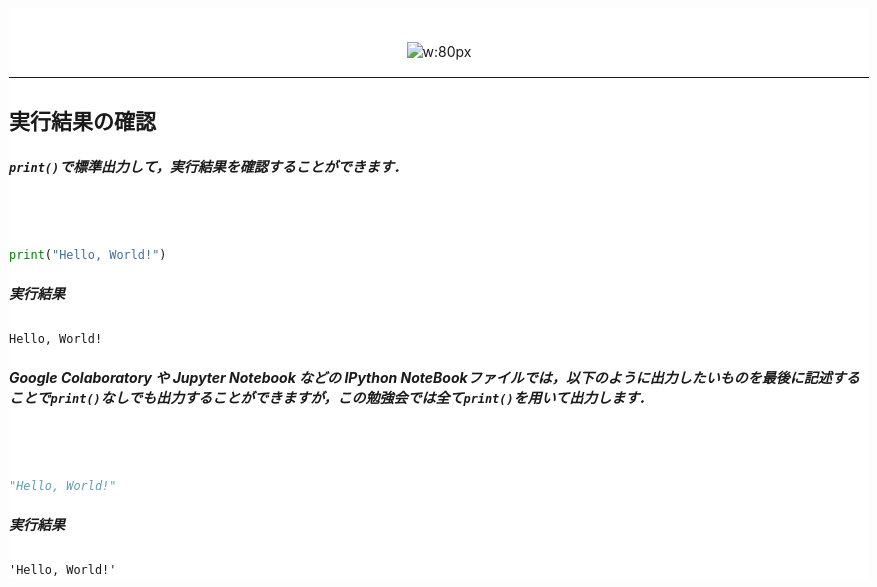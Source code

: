 </div>
<div class="percent_20">
<br>
<div style="text-align: center">

![w:80px](../img/execution_button.png)

</div>
</div>
</div>

---

## 実行結果の確認

##### `print()`で標準出力して，実行結果を確認することができます．

<div class="split">
<div class="percent_60">

##### <br>

```python
print("Hello, World!")
```

</div>
<div class="percent_35">

##### 実行結果

```
Hello, World!
```

</div>
</div>

##### Google Colaboratory や Jupyter Notebook などの IPython NoteBookファイルでは，以下のように出力したいものを最後に記述することで`print()`なしでも出力することができますが，この勉強会では全て`print()`を用いて出力します．

<div class="split">
<div class="percent_60">

##### <br>

```python
"Hello, World!"
```

</div>
<div class="percent_35">

##### 実行結果

```
'Hello, World!'
```
